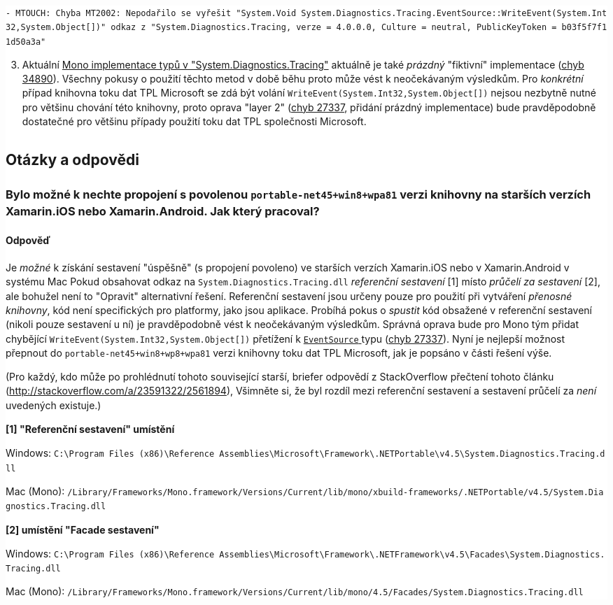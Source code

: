     - MTOUCH: Chyba MT2002: Nepodařilo se vyřešit "System.Void System.Diagnostics.Tracing.EventSource::WriteEvent(System.Int32,System.Object[])" odkaz z "System.Diagnostics.Tracing, verze = 4.0.0.0, Culture = neutral, PublicKeyToken = b03f5f7f11d50a3a"

3. Aktuální [Mono implementace typů v "System.Diagnostics.Tracing"](https://github.com/mono/mono/blob/master/mcs/class/corlib/System.Diagnostics.Tracing/EventSource.cs) aktuálně je také _prázdný_ "fiktivní" implementace ([chyb 34890](https://bugzilla.xamarin.com/show_bug.cgi?id=34890)). Všechny pokusy o použití těchto metod v době běhu proto může vést k neočekávaným výsledkům. Pro _konkrétní_ případ knihovna toku dat TPL Microsoft se zdá být volání `WriteEvent(System.Int32,System.Object[])` nejsou nezbytně nutné pro většinu chování této knihovny, proto oprava "layer 2" ([chyb 27337](https://bugzilla.xamarin.com/show_bug.cgi?id=27337), přidání prázdný implementace) bude pravděpodobně dostatečné pro většinu případy použití toku dat TPL společnosti Microsoft.

## <a name="questions--answers"></a>Otázky a odpovědi

### <a name="i-was-able-to-leave-linking-enabled-with-the-codeportable-net45win8wpa81code-version-of-the-library-on-older-versions-of-xamarinios-or-on-xamarinandroid-how-did-that-work"></a>Bylo možné k nechte propojení s povolenou <code>portable-net45+win8+wpa81</code> verzi knihovny na starších verzích Xamarin.iOS nebo Xamarin.Android. Jak který pracoval?

#### <a name="answer"></a>Odpověď

Je _možné_ k získání sestavení "úspěšně" (s propojení povoleno) ve starších verzích Xamarin.iOS nebo v Xamarin.Android v systému Mac Pokud obsahovat odkaz na `System.Diagnostics.Tracing.dll` _referenční sestavení_ \[1\] místo _průčelí za sestavení_ \[2], ale bohužel není to "Opravit" alternativní řešení. Referenční sestavení jsou určeny pouze pro použití při vytváření _přenosné knihovny_, kód není specifických pro platformy, jako jsou aplikace. Probíhá pokus o _spustit_ kód obsažené v referenční sestavení (nikoli pouze sestavení u ní) je pravděpodobně vést k neočekávaným výsledkům. Správná oprava bude pro Mono tým přidat chybějící `WriteEvent(System.Int32,System.Object[])` přetížení k [ `EventSource` ](https://github.com/mono/mono/blob/master/mcs/class/corlib/System.Diagnostics.Tracing/EventSource.cs) typu ([chyb 27337](https://bugzilla.xamarin.com/show_bug.cgi?id=27337)). Nyní je nejlepší možnost přepnout do `portable-net45+win8+wp8+wpa81` verzi knihovny toku dat TPL Microsoft, jak je popsáno v části řešení výše.

(Pro každý, kdo může po prohlédnutí tohoto související starší, briefer odpovědí z StackOverflow přečtení tohoto článku (<http://stackoverflow.com/a/23591322/2561894>), Všimněte si, že byl rozdíl mezi referenční sestavení a sestavení průčelí za _není_ uvedených existuje.)

**\[1\] "Referenční sestavení" umístění**

Windows: `C:\Program Files (x86)\Reference Assemblies\Microsoft\Framework\.NETPortable\v4.5\System.Diagnostics.Tracing.dll`

Mac (Mono): `/Library/Frameworks/Mono.framework/Versions/Current/lib/mono/xbuild-frameworks/.NETPortable/v4.5/System.Diagnostics.Tracing.dll`

**\[2\] umístění "Facade sestavení"**

Windows: `C:\Program Files (x86)\Reference Assemblies\Microsoft\Framework\.NETFramework\v4.5\Facades\System.Diagnostics.Tracing.dll`

Mac (Mono): `/Library/Frameworks/Mono.framework/Versions/Current/lib/mono/4.5/Facades/System.Diagnostics.Tracing.dll`
